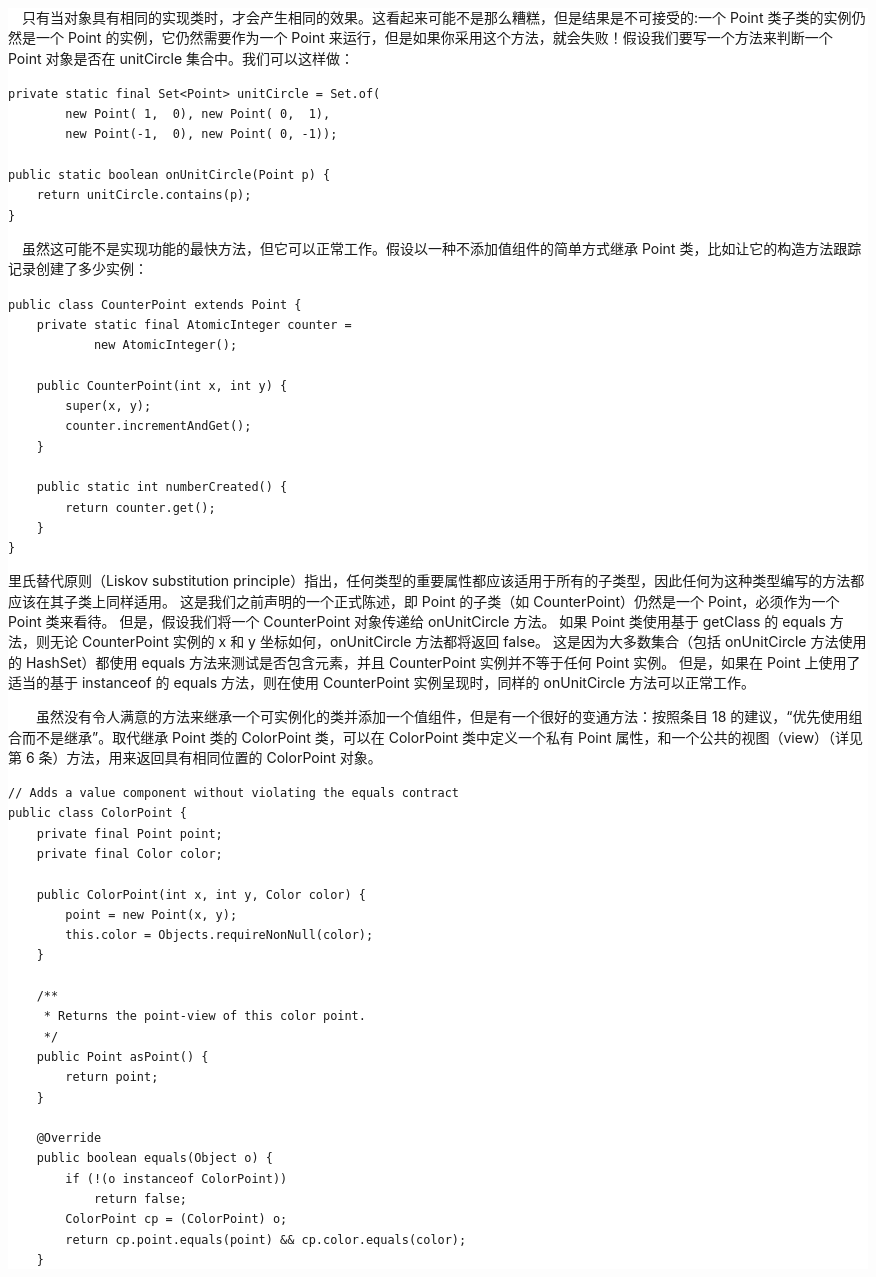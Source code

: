 　只有当对象具有相同的实现类时，才会产生相同的效果。这看起来可能不是那么糟糕，但是结果是不可接受的:一个 Point 类子类的实例仍然是一个 Point 的实例，它仍然需要作为一个 Point 来运行，但是如果你采用这个方法，就会失败！假设我们要写一个方法来判断一个 Point 对象是否在 unitCircle 集合中。我们可以这样做：

    private static final Set<Point> unitCircle = Set.of(
            new Point( 1,  0), new Point( 0,  1),
            new Point(-1,  0), new Point( 0, -1));

    public static boolean onUnitCircle(Point p) {
        return unitCircle.contains(p);
    }

　虽然这可能不是实现功能的最快方法，但它可以正常工作。假设以一种不添加值组件的简单方式继承 Point 类，比如让它的构造方法跟踪记录创建了多少实例：

    public class CounterPoint extends Point {
        private static final AtomicInteger counter =
                new AtomicInteger();

        public CounterPoint(int x, int y) {
            super(x, y);
            counter.incrementAndGet();
        }

        public static int numberCreated() {
            return counter.get();
        }
    }

里氏替代原则（Liskov substitution principle）指出，任何类型的重要属性都应该适用于所有的子类型，因此任何为这种类型编写的方法都应该在其子类上同样适用。 这是我们之前声明的一个正式陈述，即 Point 的子类（如 CounterPoint）仍然是一个 Point，必须作为一个 Point 类来看待。 但是，假设我们将一个 CounterPoint 对象传递给 onUnitCircle 方法。 如果 Point 类使用基于 getClass 的 equals 方法，则无论 CounterPoint 实例的 x 和 y 坐标如何，onUnitCircle 方法都将返回 false。 这是因为大多数集合（包括 onUnitCircle 方法使用的 HashSet）都使用 equals 方法来测试是否包含元素，并且 CounterPoint 实例并不等于任何 Point 实例。 但是，如果在 Point 上使用了适当的基于 instanceof 的 equals 方法，则在使用 CounterPoint 实例呈现时，同样的 onUnitCircle 方法可以正常工作。

　　虽然没有令人满意的方法来继承一个可实例化的类并添加一个值组件，但是有一个很好的变通方法：按照条目 18 的建议，“优先使用组合而不是继承”。取代继承 Point 类的 ColorPoint 类，可以在 ColorPoint 类中定义一个私有 Point 属性，和一个公共的视图（view）（详见第 6 条）方法，用来返回具有相同位置的 ColorPoint 对象。

    // Adds a value component without violating the equals contract
    public class ColorPoint {
        private final Point point;
        private final Color color;

        public ColorPoint(int x, int y, Color color) {
            point = new Point(x, y);
            this.color = Objects.requireNonNull(color);
        }

        /**
         * Returns the point-view of this color point.
         */
        public Point asPoint() {
            return point;
        }

        @Override
        public boolean equals(Object o) {
            if (!(o instanceof ColorPoint))
                return false;
            ColorPoint cp = (ColorPoint) o;
            return cp.point.equals(point) && cp.color.equals(color);
        }
